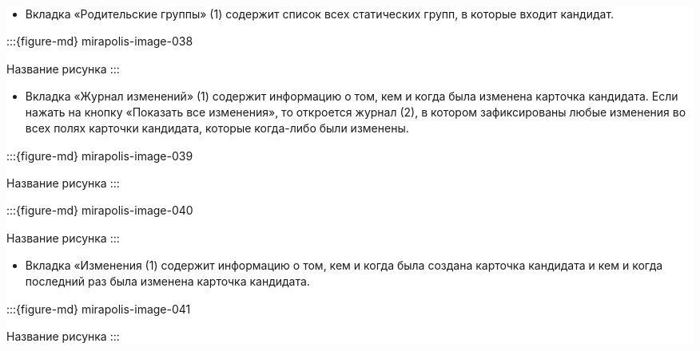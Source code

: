 
- Вкладка «Родительские группы» (1) содержит список всех статических
  групп, в которые входит кандидат.

:::{figure-md} mirapolis-image-038
<img src="./images/image038.png" alt="">

Название рисунка
:::


- Вкладка «Журнал изменений» (1) содержит информацию о том, кем и
  когда была изменена карточка кандидата. Если нажать на кнопку
  «Показать все изменения», то откроется журнал (2), в котором
  зафиксированы любые изменения во всех полях карточки кандидата,
  которые когда-либо были изменены.

:::{figure-md} mirapolis-image-039
<img src="./images/image039.png" alt="">

Название рисунка
:::


:::{figure-md} mirapolis-image-040
<img src="./images/image040.png" alt="">

Название рисунка
:::


- Вкладка «Изменения (1) содержит информацию о том, кем и когда была
  создана карточка кандидата и кем и когда последний раз была
  изменена карточка кандидата.

:::{figure-md} mirapolis-image-041
<img src="./images/image041.png" alt="">

Название рисунка
:::
